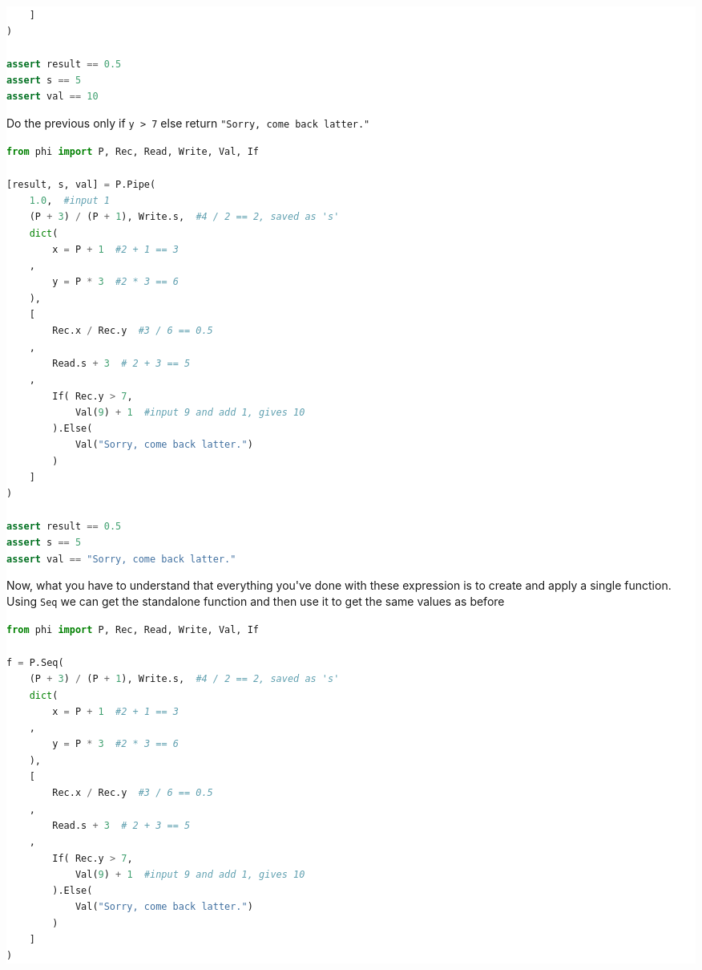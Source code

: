 ```python
    ]
)

assert result == 0.5
assert s == 5
assert val == 10
```

Do the previous only if `y > 7` else return `"Sorry, come back latter."`

```python
from phi import P, Rec, Read, Write, Val, If

[result, s, val] = P.Pipe(
    1.0,  #input 1
    (P + 3) / (P + 1), Write.s,  #4 / 2 == 2, saved as 's'
    dict(
        x = P + 1  #2 + 1 == 3
    ,
        y = P * 3  #2 * 3 == 6
    ),
    [
        Rec.x / Rec.y  #3 / 6 == 0.5
    ,
        Read.s + 3  # 2 + 3 == 5
    ,
        If( Rec.y > 7,
            Val(9) + 1  #input 9 and add 1, gives 10    
        ).Else(
            Val("Sorry, come back latter.")
        )
    ]
)

assert result == 0.5
assert s == 5
assert val == "Sorry, come back latter."
```

Now, what you have to understand that everything you've done with these expression is to create and apply a single function. Using `Seq` we can get the standalone function and then use it to get the same values as before

```python
from phi import P, Rec, Read, Write, Val, If

f = P.Seq(
    (P + 3) / (P + 1), Write.s,  #4 / 2 == 2, saved as 's'
    dict(
        x = P + 1  #2 + 1 == 3
    ,
        y = P * 3  #2 * 3 == 6
    ),
    [
        Rec.x / Rec.y  #3 / 6 == 0.5
    ,
        Read.s + 3  # 2 + 3 == 5
    ,
        If( Rec.y > 7,
            Val(9) + 1  #input 9 and add 1, gives 10    
        ).Else(
            Val("Sorry, come back latter.")
        )
    ]
)
```